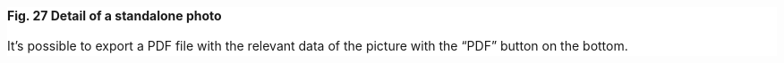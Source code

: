 
  
  

  
  

  
  

  
  

  
  

  
  

  
  

  
  

  
  

  
  

  
  

  
  

  
  

  
  

  
  

<span style="font-variant: normal"><span
style="text-decoration: none"><span style="font-style: normal">**<span
style="background: transparent">Fig.
2</span>**</span></span></span>**7**<span
style="font-variant: normal"><span style="text-decoration: none"><span
style="font-style: normal">**<span style="background: transparent">
Detail of a standalone photo</span>**</span></span></span>

  
  

It’s possible to export a PDF file with the relevant data of the picture
with the “PDF” button on the bottom.

  
  

  
  

  
  

  
  

  
  

  
  

  
  

  
  

  